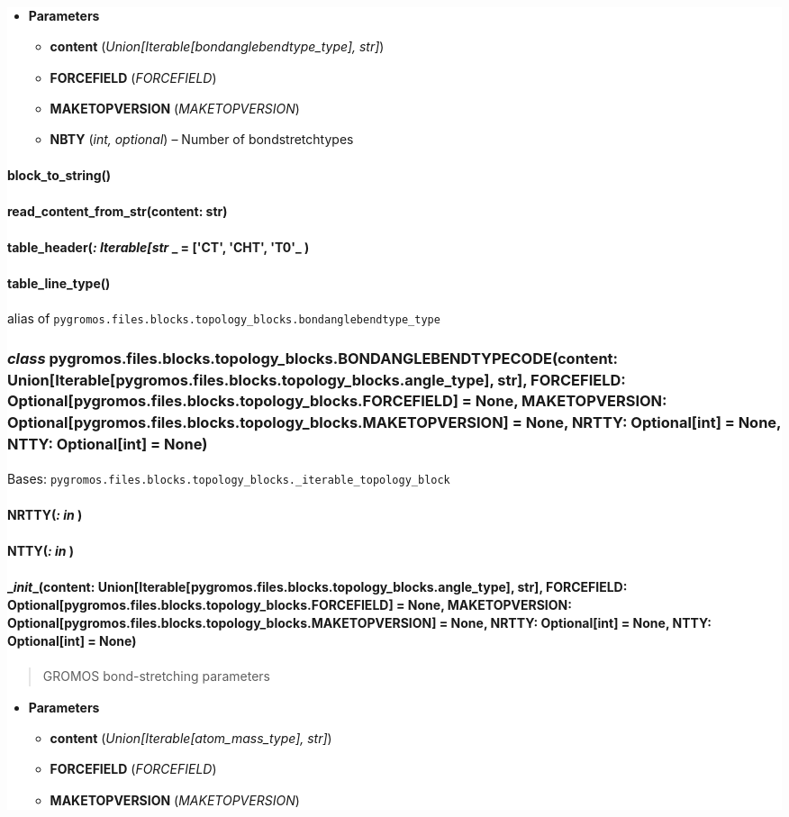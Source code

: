 * **Parameters**

    
    * **content** (*Union[Iterable[bondanglebendtype_type], str]*)


    * **FORCEFIELD** (*FORCEFIELD*)


    * **MAKETOPVERSION** (*MAKETOPVERSION*)


    * **NBTY** (*int, optional*) – Number of bondstretchtypes



#### block_to_string()

#### read_content_from_str(content: str)

#### table_header(_: Iterable[str_ _ = ['CT', 'CHT', 'T0'_ )

#### table_line_type()
alias of `pygromos.files.blocks.topology_blocks.bondanglebendtype_type`


### _class_ pygromos.files.blocks.topology_blocks.BONDANGLEBENDTYPECODE(content: Union[Iterable[pygromos.files.blocks.topology_blocks.angle_type], str], FORCEFIELD: Optional[pygromos.files.blocks.topology_blocks.FORCEFIELD] = None, MAKETOPVERSION: Optional[pygromos.files.blocks.topology_blocks.MAKETOPVERSION] = None, NRTTY: Optional[int] = None, NTTY: Optional[int] = None)
Bases: `pygromos.files.blocks.topology_blocks._iterable_topology_block`


#### NRTTY(_: in_ )

#### NTTY(_: in_ )

#### \__init__(content: Union[Iterable[pygromos.files.blocks.topology_blocks.angle_type], str], FORCEFIELD: Optional[pygromos.files.blocks.topology_blocks.FORCEFIELD] = None, MAKETOPVERSION: Optional[pygromos.files.blocks.topology_blocks.MAKETOPVERSION] = None, NRTTY: Optional[int] = None, NTTY: Optional[int] = None)
> GROMOS bond-stretching parameters


* **Parameters**

    
    * **content** (*Union[Iterable[atom_mass_type], str]*)


    * **FORCEFIELD** (*FORCEFIELD*)


    * **MAKETOPVERSION** (*MAKETOPVERSION*)
